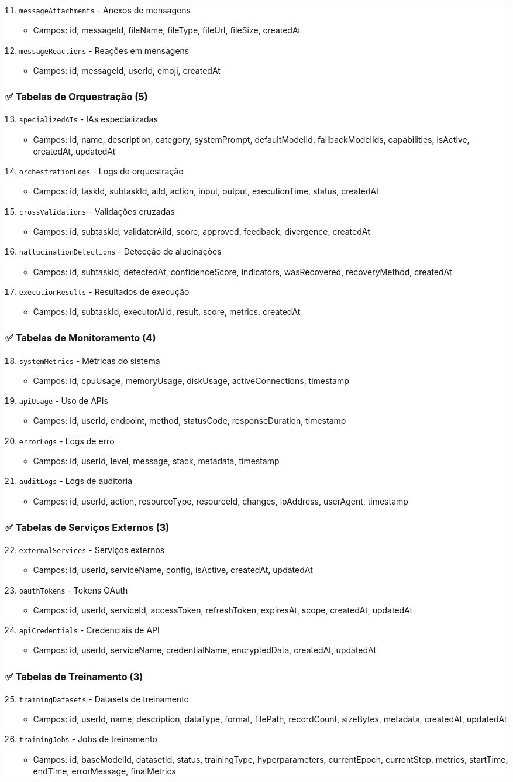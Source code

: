11. `messageAttachments` - Anexos de mensagens
    - Campos: id, messageId, fileName, fileType, fileUrl, fileSize, createdAt

12. `messageReactions` - Reações em mensagens
    - Campos: id, messageId, userId, emoji, createdAt

### ✅ Tabelas de Orquestração (5)
13. `specializedAIs` - IAs especializadas
    - Campos: id, name, description, category, systemPrompt, defaultModelId, fallbackModelIds, capabilities, isActive, createdAt, updatedAt

14. `orchestrationLogs` - Logs de orquestração
    - Campos: id, taskId, subtaskId, aiId, action, input, output, executionTime, status, createdAt

15. `crossValidations` - Validações cruzadas
    - Campos: id, subtaskId, validatorAiId, score, approved, feedback, divergence, createdAt

16. `hallucinationDetections` - Detecção de alucinações
    - Campos: id, subtaskId, detectedAt, confidenceScore, indicators, wasRecovered, recoveryMethod, createdAt

17. `executionResults` - Resultados de execução
    - Campos: id, subtaskId, executorAiId, result, score, metrics, createdAt

### ✅ Tabelas de Monitoramento (4)
18. `systemMetrics` - Métricas do sistema
    - Campos: id, cpuUsage, memoryUsage, diskUsage, activeConnections, timestamp

19. `apiUsage` - Uso de APIs
    - Campos: id, userId, endpoint, method, statusCode, responseDuration, timestamp

20. `errorLogs` - Logs de erro
    - Campos: id, userId, level, message, stack, metadata, timestamp

21. `auditLogs` - Logs de auditoria
    - Campos: id, userId, action, resourceType, resourceId, changes, ipAddress, userAgent, timestamp

### ✅ Tabelas de Serviços Externos (3)
22. `externalServices` - Serviços externos
    - Campos: id, userId, serviceName, config, isActive, createdAt, updatedAt

23. `oauthTokens` - Tokens OAuth
    - Campos: id, userId, serviceId, accessToken, refreshToken, expiresAt, scope, createdAt, updatedAt

24. `apiCredentials` - Credenciais de API
    - Campos: id, userId, serviceName, credentialName, encryptedData, createdAt, updatedAt

### ✅ Tabelas de Treinamento (3)
25. `trainingDatasets` - Datasets de treinamento
    - Campos: id, userId, name, description, dataType, format, filePath, recordCount, sizeBytes, metadata, createdAt, updatedAt

26. `trainingJobs` - Jobs de treinamento
    - Campos: id, baseModelId, datasetId, status, trainingType, hyperparameters, currentEpoch, currentStep, metrics, startTime, endTime, errorMessage, finalMetrics

